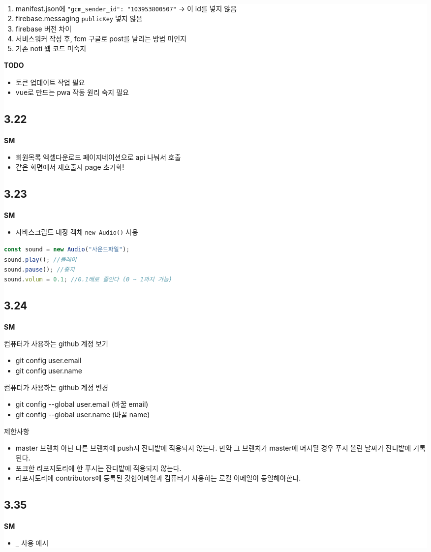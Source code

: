 1. manifest.json에 `"gcm_sender_id": "103953800507"` -> 이 id를 넣지 않음
2. firebase.messaging `publicKey` 넣지 않음
3. firebase 버전 차이
4. 서비스워커 작성 후, fcm 구글로 post를 날리는 방법 미인지
5. 기존 noti 웹 코드 미숙지

**TODO**

- 토큰 업데이트 작업 필요
- vue로 만드는 pwa 작동 원리 숙지 필요

## 3.22

**SM**

- 회원목록 엑셀다운로드 페이지네이션으로 api 나눠서 호출
- 같은 화면에서 재호출시 page 초기화!

## 3.23

**SM**

- 자바스크립트 내장 객체 `new Audio()` 사용

```js
const sound = new Audio("사운드파일");
sound.play(); //플레이
sound.pause(); //중지
sound.volum = 0.1; //0.1배로 줄인다 (0 ~ 1까지 가능)
```

## 3.24

**SM**

컴퓨터가 사용하는 github 계정 보기

- git config user.email
- git config user.name

컴퓨터가 사용하는 github 계정 변경

- git config --global user.email (바꿀 email)
- git config --global user.name (바꿀 name)

제한사항

- master 브랜치 아닌 다른 브랜치에 push시 잔디밭에 적용되지 않는다. 만약 그 브랜치가 master에 머지될 경우 푸시 올린 날짜가 잔디밭에 기록된다.
- 포크한 리포지토리에 한 푸시는 잔디밭에 적용되지 않는다.
- 리포지토리에 contributors에 등록된 깃헙이메일과 컴퓨터가 사용하는 로컬 이메일이 동일해야한다.

## 3.35

**SM**

- `_` 사용 예시
